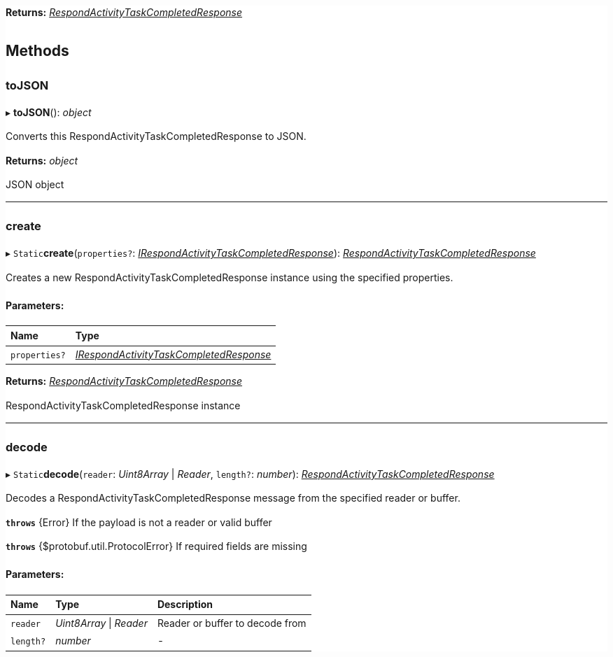 **Returns:** [*RespondActivityTaskCompletedResponse*](proto.temporal.api.workflowservice.v1.respondactivitytaskcompletedresponse.md)

## Methods

### toJSON

▸ **toJSON**(): *object*

Converts this RespondActivityTaskCompletedResponse to JSON.

**Returns:** *object*

JSON object

___

### create

▸ `Static`**create**(`properties?`: [*IRespondActivityTaskCompletedResponse*](../interfaces/proto.temporal.api.workflowservice.v1.irespondactivitytaskcompletedresponse.md)): [*RespondActivityTaskCompletedResponse*](proto.temporal.api.workflowservice.v1.respondactivitytaskcompletedresponse.md)

Creates a new RespondActivityTaskCompletedResponse instance using the specified properties.

#### Parameters:

Name | Type |
:------ | :------ |
`properties?` | [*IRespondActivityTaskCompletedResponse*](../interfaces/proto.temporal.api.workflowservice.v1.irespondactivitytaskcompletedresponse.md) |

**Returns:** [*RespondActivityTaskCompletedResponse*](proto.temporal.api.workflowservice.v1.respondactivitytaskcompletedresponse.md)

RespondActivityTaskCompletedResponse instance

___

### decode

▸ `Static`**decode**(`reader`: *Uint8Array* \| *Reader*, `length?`: *number*): [*RespondActivityTaskCompletedResponse*](proto.temporal.api.workflowservice.v1.respondactivitytaskcompletedresponse.md)

Decodes a RespondActivityTaskCompletedResponse message from the specified reader or buffer.

**`throws`** {Error} If the payload is not a reader or valid buffer

**`throws`** {$protobuf.util.ProtocolError} If required fields are missing

#### Parameters:

Name | Type | Description |
:------ | :------ | :------ |
`reader` | *Uint8Array* \| *Reader* | Reader or buffer to decode from   |
`length?` | *number* | - |
